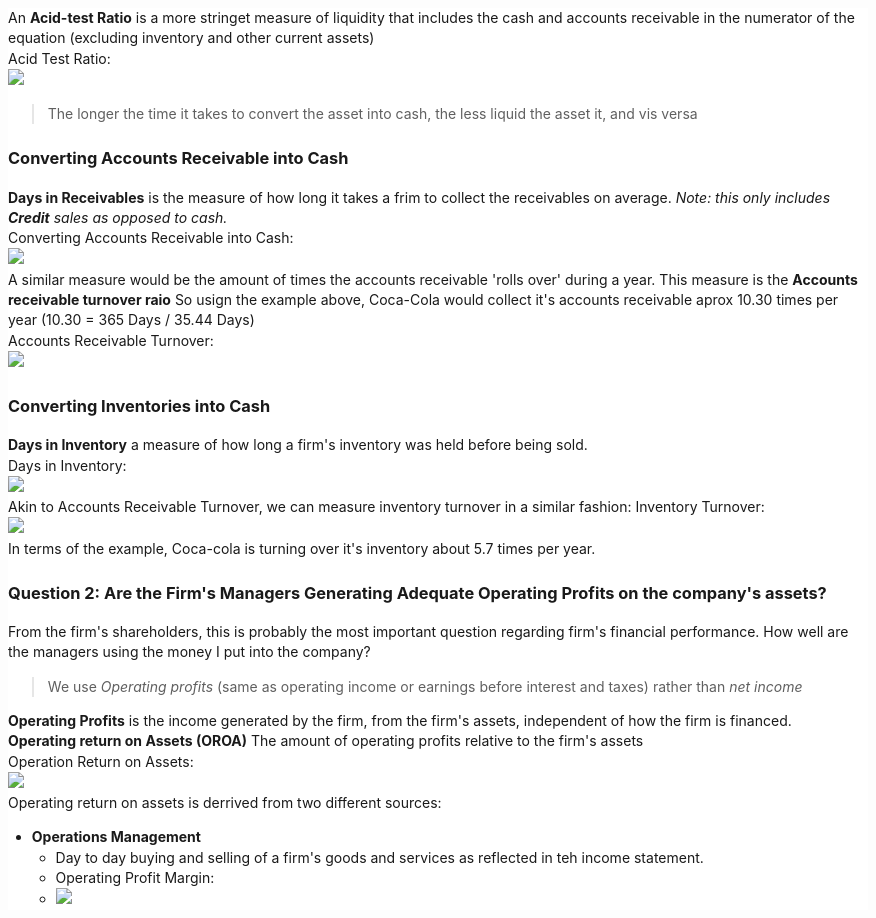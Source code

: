 An **Acid-test Ratio** is a more stringet measure of liquidity that includes the cash and accounts receivable in the numerator of the equation (excluding inventory and other current assets)  
Acid Test Ratio:  
<img src="https://render.githubusercontent.com/render/math?math=AcidTest = \frac{Cash %2b AccountsReceivable}{CurrentLiabilities} = \frac{21,675M %2b 4,466M}{32,374M} = 0.81">    

>The longer the time it takes to convert the asset into cash, the less liquid the asset it, and vis versa 

### Converting Accounts Receivable into Cash
**Days in Receivables** is the measure of how long it takes a frim to collect the receivables on average. *Note: this only includes **Credit** sales as opposed to cash.*  
Converting Accounts Receivable into Cash:  
<img src="https://render.githubusercontent.com/render/math?math=DaysInReceivables = \frac{AccountsReceivable}{DailyCreditSales} = \frac{AccountsReceivable}{AnnualCreditSales \div 365} = \frac{4,466M}{45,998M \div 365} = \frac{4,466M}{126M} = 35.44%20Days">  
A similar measure would be the amount of times the accounts receivable 'rolls over' during a year. This measure is the **Accounts receivable turnover raio** So usign the example above, Coca-Cola would collect it's accounts receivable aprox 10.30 times per year (10.30 = 365 Days / 35.44 Days)  
Accounts Receivable Turnover:  
<img src="https://render.githubusercontent.com/render/math?math=AccountsReceivableTurnover = \frac{AnnualCreditSales}{AccountsReceivable} = \frac{45,998M}{4,466M} = 10.30X">  

### Converting Inventories into Cash 
**Days in Inventory** a measure of how long a firm's inventory was held before being sold.  
Days in Inventory:  
<img src="https://render.githubusercontent.com/render/math?math=DaysInInventory = \frac{Inventory}{DailyCostOfGoodsSold} = \frac{Inventory}{AnnualCostOfGoodsSold \div 365} = \frac{3,100M}{17,889M \div 365} = \frac{3,100M}{49.01M} = 63.25Days">  
Akin to Accounts Receivable Turnover, we can measure inventory turnover in a similar fashion: 
Inventory Turnover:  
<img src="https://render.githubusercontent.com/render/math?math=InventoryTurnover = \frac{CostOfGoodsSold}{Inventory} = \frac{17,889M}{3,100M} = 5.77X">   
In terms of the example, Coca-cola is turning over it's inventory about 5.7 times per year.  

### Question 2: Are the Firm's Managers Generating Adequate Operating Profits on the company's assets? 
From the firm's shareholders, this is probably the most important question regarding firm's financial performance. How well are the managers using the money I put into the company?  
> We use *Operating profits* (same as operating income or earnings before interest and taxes) rather than *net income*  

**Operating Profits** is the income generated by the firm, from the firm's assets, independent of how the firm is financed.  
**Operating return on Assets (OROA)** The amount of operating profits relative to the firm's assets  
Operation Return on Assets:  
<img src="https://render.githubusercontent.com/render/math?math=OperationReturnOnAssets = \frac{OperatingProfitMargin}{Sales} \times \frac{Sales}{TotalAssets} = \frac{9,707M}{92,023M} = 0.105 = 10.5 Percent">   
Operating return on assets is derrived from two different sources: 
- **Operations Management** 
	- Day to day buying and selling of a firm's goods and services as reflected in teh income statement.
	- Operating Profit Margin:  
	- <img src="https://render.githubusercontent.com/render/math?math=OperatingProfitMargin = \frac{OperatingProfits}{Sales}">
